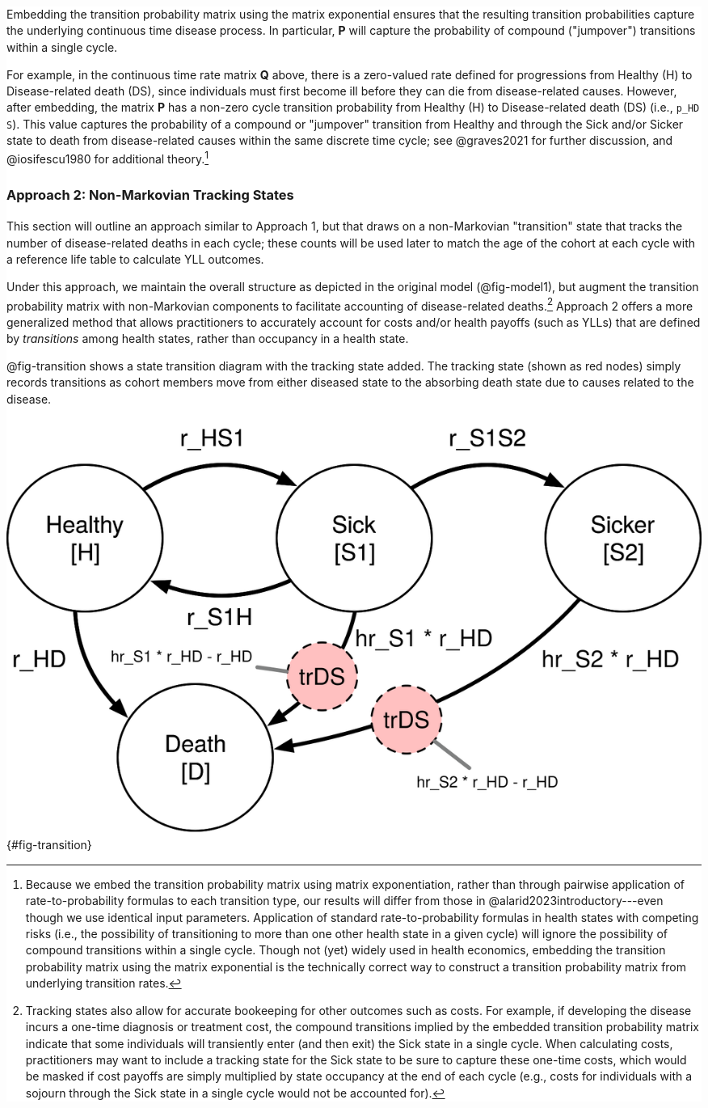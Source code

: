 [^embed]: In Markov theory, $\mathbf{P}$ is called the "discrete skeleton" of the continuous model [@iosifescu1980]. The conversion formula used to calculate $\widetilde{\mathbf{P}}$ is the matrix analogue to the standard rate-to-probability formula commonly taught in health economics textbooks, i.e., $p = 1 - e^{r\Delta t}$, where $r$ is the rate and $\Delta t$ is the time step (i.e., "cycle length").

Embedding the transition probability matrix using the matrix exponential ensures that the resulting transition probabilities capture the underlying continuous time disease process. In particular, $\mathbf{P}$ will capture the probability of compound ("jumpover") transitions within a single cycle. 

For example, in the continuous time rate matrix $\mathbf{Q}$ above, there is a zero-valued rate defined for progressions from Healthy (H) to Disease-related death (DS), since individuals must first become ill before they can die from disease-related causes. However, after embedding, the matrix $\mathbf{P}$ has a non-zero cycle transition probability from Healthy (H) to Disease-related death (DS) (i.e., $\texttt{p\_HDS}$). This value captures the probability of a compound or "jumpover" transition from Healthy and through the Sick and/or Sicker state to death from disease-related causes within the same discrete time cycle; see @graves2021 for further discussion, and @iosifescu1980 for additional theory.[^comparison]

[^comparison]: Because we embed the transition probability matrix using matrix exponentiation, rather than through pairwise application of rate-to-probability formulas to each transition type, our results will differ from those in @alarid2023introductory---even though we use identical input parameters. Application of standard rate-to-probability formulas in health states with competing risks (i.e., the possibility of transitioning to more than one other health state in a given cycle) will ignore the possibility of compound transitions within a single cycle. Though not (yet) widely used in health economics, embedding the transition probability matrix using the matrix exponential is the technically correct way to construct a transition probability matrix from underlying transition rates.

### Approach 2: Non-Markovian Tracking States

This section will outline an approach similar to Approach 1, but that draws on a non-Markovian "transition" state that tracks the number of disease-related deaths in each cycle; these counts will be used later to match the age of the cohort at each cycle with a reference life table to calculate YLL outcomes. 

Under this approach, we maintain the overall structure as depicted in the original model (@fig-model1), but augment the transition probability matrix with non-Markovian components to facilitate accounting of disease-related deaths.[^tracking]  Approach 2 offers a more generalized method that allows practitioners to accurately account for costs and/or health payoffs (such as YLLs) that are defined by *transitions* among health states, rather than occupancy in a health state. 

@fig-transition shows a state transition diagram with the tracking state added. The tracking state (shown as red nodes)  simply records transitions as cohort members move from either diseased state to the absorbing death state due to causes related to the disease. 

![State Transition Diagram with Transition State (Red)](images/state-transition-diagram-3.svg){#fig-transition}


[^1]: The adoption of DALYs over other common health outcomes in health economics (e.g., quality-adjusted life years, or QALYs) stems from several practical and theoretical considerations. See @Feng2020 and @Wilkinson2016 for futher discussion.
[^2]: In contrast, QALYs are calculated based on utility weights derived from general and patient surveys. See @Feng2020 and @Wilkinson2016 for futher discussion.
[^whodisc]: Practitioners who do not wish to discount DALY outcomes can simply set the annual discount rate $r$ to zero. In addition, our approach differentiates from common practice in the use of a continuous-time discount factor (i.e., $\frac{1}{r}(1-e^{rt})$), rather than a discrete-time discount factor (i.e., $1/(1+r)^t$). We do so to maintain consistency with the original GBD equations---though an approach based on discrete-time discounting could be used and will yield broadly similar results. 
[^othcause]: In this example, disease-specific death rates are goverened by a hazard ratio applied to the background mortality rate. Because we are operating on the rate scale, we can separate out disease-related deaths from other-cause mortality by simply taking a difference in the rates. Other applications for prevalent conditions with high death rates, however, may require us to construct a cause-deleted life table to obtain background mortality rates that net out deaths from the modeled disease.
[^tracking]: Tracking states also allow for accurate bookeeping for other outcomes such as costs. For example, if developing the disease incurs a one-time diagnosis or treatment cost, the compound transitions implied by the embedded transition probability matrix indicate that some individuals will transiently enter (and then exit) the Sick state in a single cycle. When calculating costs, practitioners may want to include a tracking state for the Sick state to be sure to capture these one-time costs, which would be masked if cost payoffs are simply multiplied by state occupancy at the end of each cycle (e.g., costs for individuals with a sojourn through the Sick state in a single cycle would not be accounted for).
[^augmented]: More generally, accumulator and transition states can be defined for any number of transition types, as they are useful for capturing one-time costs in the model, or for for calculating other decision-relevant outcomes such as the total number of people who developed the disease or died from the disease as secondary outcomes.
[^transex]: To build on the example of compound "jumpover" transitions above, suppose an individual starts off healthy in a cycle, then rapidly transitions through the Sick and Sicker state and dies due to disease-related causes within the same cycle. If there is some treatment cost associated with being in the Sicker state, a traditional approach that applies cost payoffs to state occupancy at the (beginning) end of the cycle would miss treatment costs for this individual because they *transition* through the Sicker state, but never occupy it at the beginning or end of a cycle. Adding a non-Markovian transition state to the model facilitates more accurate bookkeeping because the transition state would pick up on this transition through the Sicker state. 
[^conttime]: For example, if $r=0.03$ and $\Delta_t=1$ (i.e., annual cycle length), this adjustment factor will be $0.985 = \frac{1}{r_{\Delta_t}}(1-e^{-r_{\Delta_t}})$. If $\Delta_t=1/12$ (monthly cycle) the cycle discounting adjustment factor is 0.99875.
[^defineQ]: The only difference with the two approaches above is that the rows
[^vecperm]: A function to construct a vec-permultation matrix is provided
[^expectedoutcomes]: Again, for our purposes here we will focus on expected
[^rewards]: This structure allows us, for example, to estimate outcomes for
[^stackreward]: The $\text{vec}$ operator stacks the columns of an $m \times n$
[^partial]: For example, half-cycle corrections are often used---though there
[^cycle]: This is similar to the standard "half-cycle" correction, however